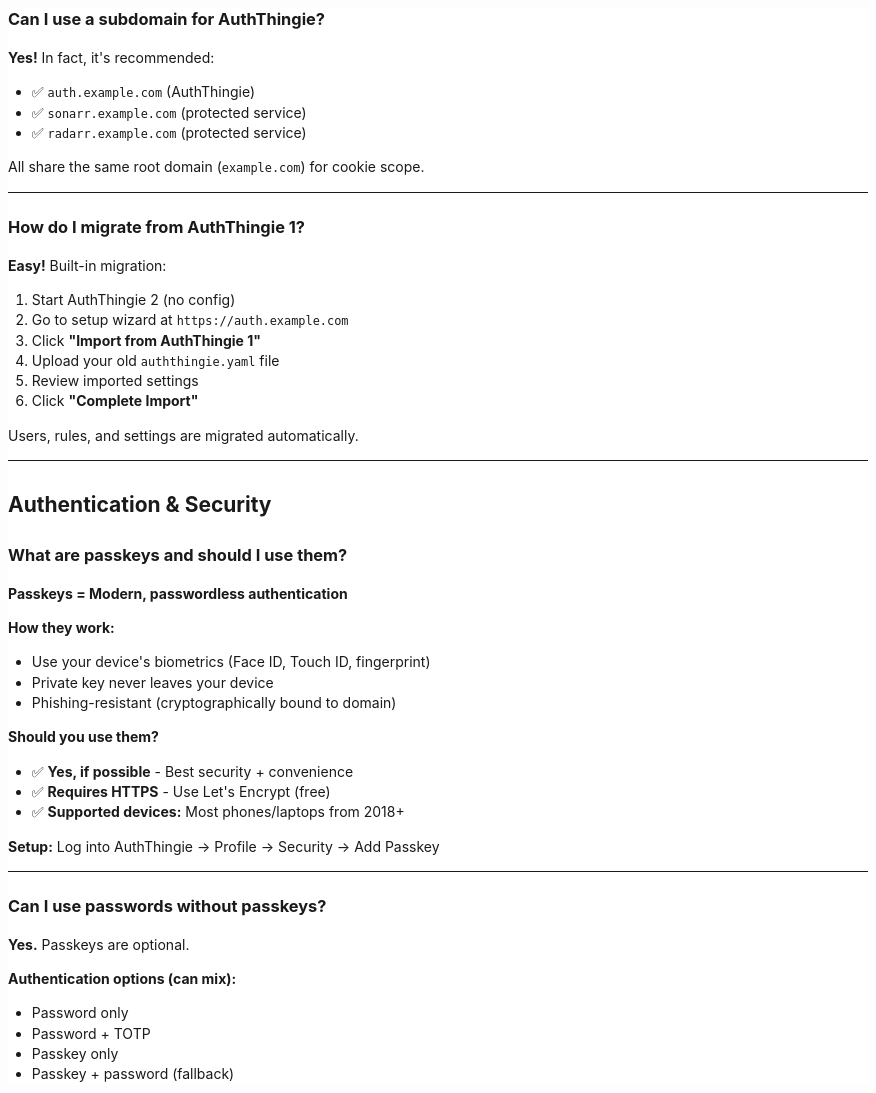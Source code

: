 ### Can I use a subdomain for AuthThingie?

**Yes!** In fact, it's recommended:
- ✅ `auth.example.com` (AuthThingie)
- ✅ `sonarr.example.com` (protected service)
- ✅ `radarr.example.com` (protected service)

All share the same root domain (`example.com`) for cookie scope.

---

### How do I migrate from AuthThingie 1?

**Easy!** Built-in migration:

1. Start AuthThingie 2 (no config)
2. Go to setup wizard at `https://auth.example.com`
3. Click **"Import from AuthThingie 1"**
4. Upload your old `auththingie.yaml` file
5. Review imported settings
6. Click **"Complete Import"**

Users, rules, and settings are migrated automatically.

---

## Authentication & Security

### What are passkeys and should I use them?

**Passkeys = Modern, passwordless authentication**

**How they work:**
- Use your device's biometrics (Face ID, Touch ID, fingerprint)
- Private key never leaves your device
- Phishing-resistant (cryptographically bound to domain)

**Should you use them?**
- ✅ **Yes, if possible** - Best security + convenience
- ✅ **Requires HTTPS** - Use Let's Encrypt (free)
- ✅ **Supported devices:** Most phones/laptops from 2018+

**Setup:** Log into AuthThingie → Profile → Security → Add Passkey

---

### Can I use passwords without passkeys?

**Yes.** Passkeys are optional.

**Authentication options (can mix):**
- Password only
- Password + TOTP
- Passkey only
- Passkey + password (fallback)
